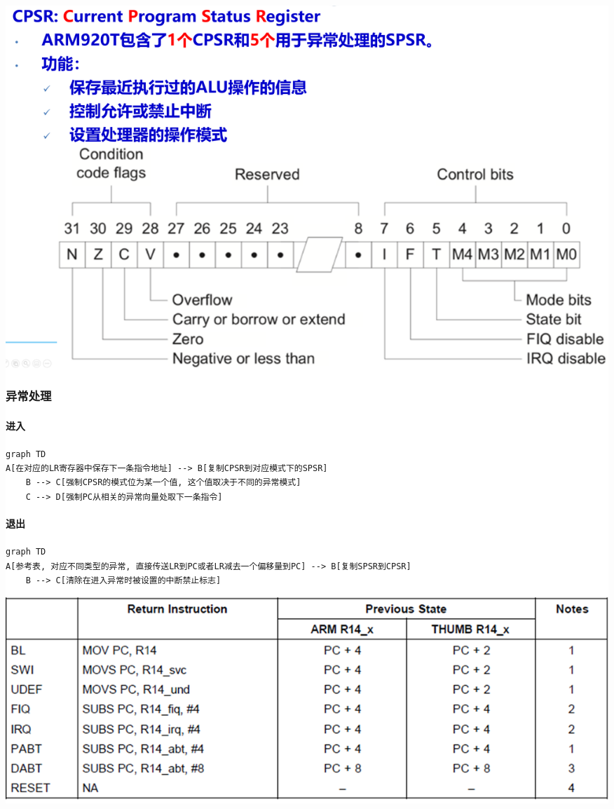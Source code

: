 ![QQ截图20220407104819](.\image\QQ截图20220407104819.png)

### 异常处理

#### 进入

```mermaid
graph TD
A[在对应的LR寄存器中保存下一条指令地址] --> B[复制CPSR到对应模式下的SPSR]
    B --> C[强制CPSR的模式位为某一个值, 这个值取决于不同的异常模式]
    C --> D[强制PC从相关的异常向量处取下一条指令]

```

#### 退出

```mermaid
graph TD
A[参考表, 对应不同类型的异常, 直接传送LR到PC或者LR减去一个偏移量到PC] --> B[复制SPSR到CPSR]
    B --> C[清除在进入异常时被设置的中断禁止标志]
```

![图片12](.\image\图片12.png)
